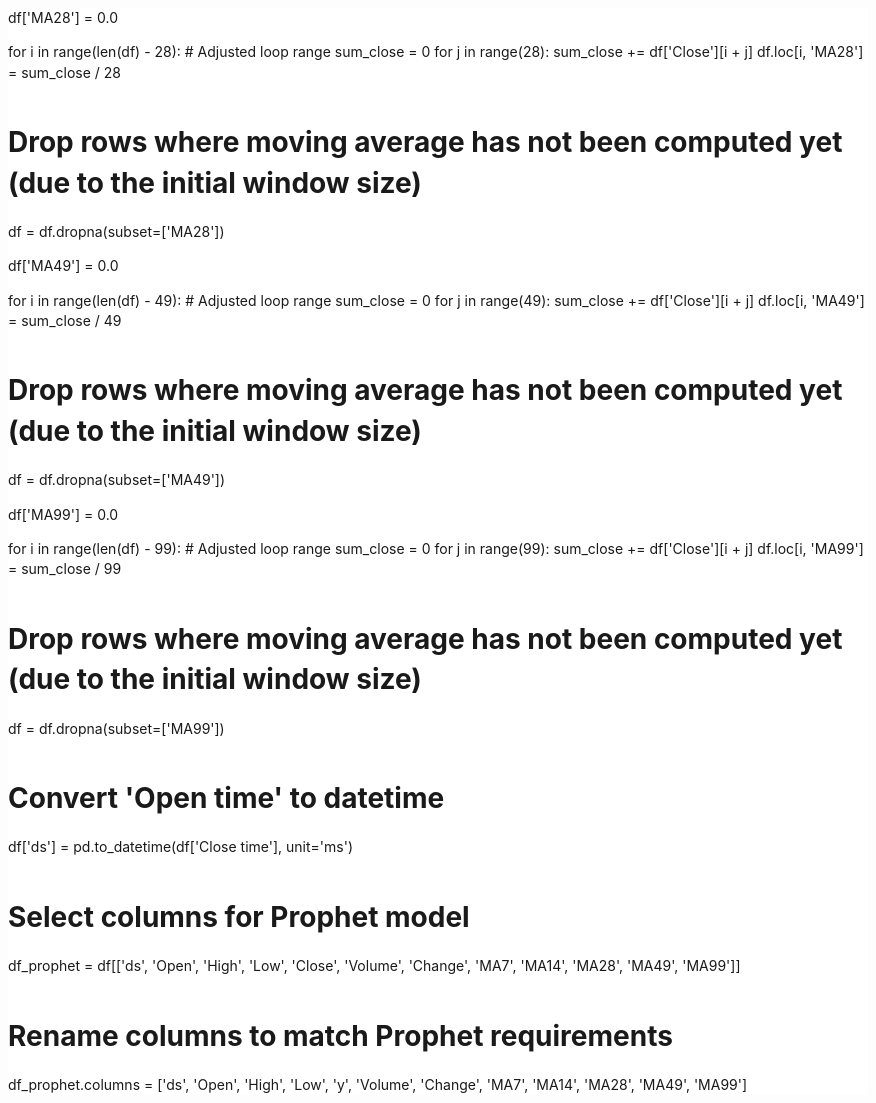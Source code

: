 df['MA28'] = 0.0

for i in range(len(df) - 28):  # Adjusted loop range
    sum_close = 0
    for j in range(28):
        sum_close += df['Close'][i + j]
    df.loc[i, 'MA28'] = sum_close / 28

# Drop rows where moving average has not been computed yet (due to the initial window size)
df = df.dropna(subset=['MA28'])    

df['MA49'] = 0.0

for i in range(len(df) - 49):  # Adjusted loop range
    sum_close = 0
    for j in range(49):
        sum_close += df['Close'][i + j]
    df.loc[i, 'MA49'] = sum_close / 49

# Drop rows where moving average has not been computed yet (due to the initial window size)
df = df.dropna(subset=['MA49'])    


df['MA99'] = 0.0

for i in range(len(df) - 99):  # Adjusted loop range
    sum_close = 0
    for j in range(99):
        sum_close += df['Close'][i + j]
    df.loc[i, 'MA99'] = sum_close / 99

# Drop rows where moving average has not been computed yet (due to the initial window size)
df = df.dropna(subset=['MA99'])    



# Convert 'Open time' to datetime
df['ds'] = pd.to_datetime(df['Close time'], unit='ms')

# Select columns for Prophet model
df_prophet = df[['ds', 'Open', 'High', 'Low', 'Close', 'Volume', 'Change', 'MA7', 'MA14', 'MA28', 'MA49', 'MA99']]

# Rename columns to match Prophet requirements
df_prophet.columns = ['ds', 'Open', 'High', 'Low', 'y', 'Volume', 'Change', 'MA7', 'MA14', 'MA28', 'MA49', 'MA99']
